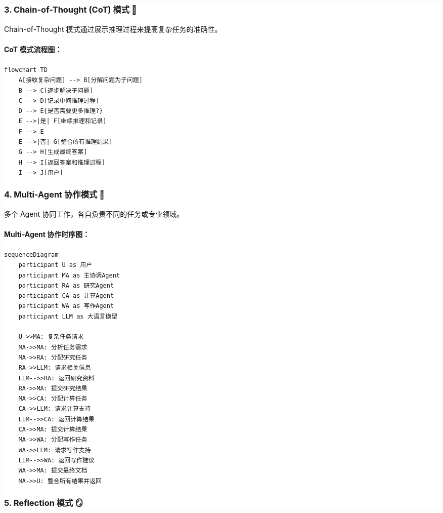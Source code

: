 ### 3. Chain-of-Thought (CoT) 模式 🔗

Chain-of-Thought 模式通过展示推理过程来提高复杂任务的准确性。

#### CoT 模式流程图：
```mermaid
flowchart TD
    A[接收复杂问题] --> B[分解问题为子问题]
    B --> C[逐步解决子问题]
    C --> D[记录中间推理过程]
    D --> E{是否需要更多推理?}
    E -->|是| F[继续推理和记录]
    F --> E
    E -->|否| G[整合所有推理结果]
    G --> H[生成最终答案]
    H --> I[返回答案和推理过程]
    I --> J[用户]
```

### 4. Multi-Agent 协作模式 👥

多个 Agent 协同工作，各自负责不同的任务或专业领域。

#### Multi-Agent 协作时序图：
```mermaid
sequenceDiagram
    participant U as 用户
    participant MA as 主协调Agent
    participant RA as 研究Agent
    participant CA as 计算Agent
    participant WA as 写作Agent
    participant LLM as 大语言模型

    U->>MA: 复杂任务请求
    MA->>MA: 分析任务需求
    MA->>RA: 分配研究任务
    RA->>LLM: 请求相关信息
    LLM-->>RA: 返回研究资料
    RA->>MA: 提交研究结果
    MA->>CA: 分配计算任务
    CA->>LLM: 请求计算支持
    LLM-->>CA: 返回计算结果
    CA->>MA: 提交计算结果
    MA->>WA: 分配写作任务
    WA->>LLM: 请求写作支持
    LLM-->>WA: 返回写作建议
    WA->>MA: 提交最终文档
    MA->>U: 整合所有结果并返回
```

### 5. Reflection 模式 🪞
